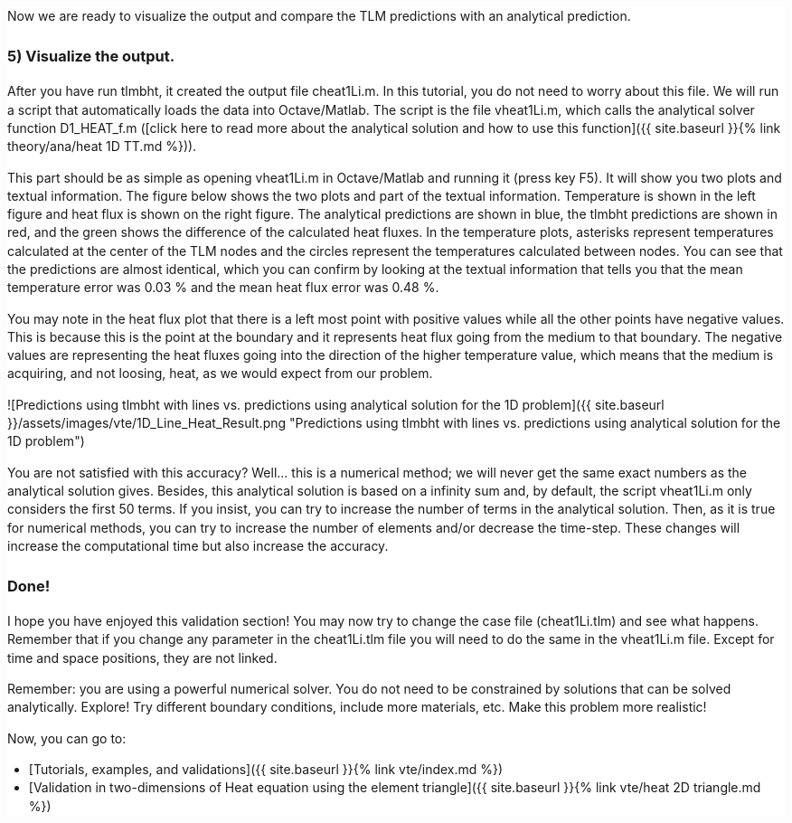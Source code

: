 Now we are ready to visualize the output and compare the TLM predictions with an analytical prediction.

### 5) Visualize the output.

After you have run tlmbht, it created the output file cheat1Li.m. In this tutorial, you do not need to worry about this file. We will run a script that automatically loads the data into Octave/Matlab. The script is the file vheat1Li.m, which calls the analytical solver function D1_HEAT_f.m ([click here to read more about the analytical solution and how to use this function]({{ site.baseurl }}{% link theory/ana/heat 1D TT.md %})).

This part should be as simple as opening vheat1Li.m in Octave/Matlab and running it (press key F5). It will show you two plots and textual information. The figure below shows the two plots and part of the textual information. Temperature is shown in the left figure and heat flux is shown on the right figure. The analytical predictions are shown in blue, the tlmbht predictions are shown in red, and the green shows the difference of the calculated heat fluxes. In the temperature plots, asterisks represent temperatures calculated at the center of the TLM nodes and the circles represent the temperatures calculated between nodes. You can see that the predictions are almost identical, which you can confirm by looking at the textual information that tells you that the mean temperature error was 0.03 % and the mean heat flux error was 0.48 %.

You may note in the heat flux plot that there is a left most point with positive values while all the other points have negative values. This is because this is the point at the boundary and it represents heat flux going from the medium to that boundary. The negative values are representing the heat fluxes going into the direction of the higher temperature value, which means that the medium is acquiring, and not loosing, heat, as we would expect from our problem.

![Predictions using tlmbht with lines vs. predictions using analytical solution for the 1D problem]({{ site.baseurl }}/assets/images/vte/1D_Line_Heat_Result.png "Predictions using tlmbht with lines vs. predictions using analytical solution for the 1D problem")

You are not satisfied with this accuracy? Well... this is a numerical method; we will never get the same exact numbers as the analytical solution gives. Besides, this analytical solution is based on a infinity sum and, by default, the script vheat1Li.m only considers the first 50 terms. If you insist, you can try to increase the number of terms in the analytical solution. Then, as it is true for numerical methods, you can try to increase the number of elements and/or decrease the time-step. These changes will increase the computational time but also increase the accuracy.

### Done!

I hope you have enjoyed this validation section! You may now try to change the case file (cheat1Li.tlm) and see what happens. Remember that if you change any parameter in the cheat1Li.tlm file you will need to do the same in the vheat1Li.m file. Except for time and space positions, they are not linked.

Remember: you are using a powerful numerical solver. You do not need to be constrained by solutions that can be solved analytically. Explore! Try different boundary conditions, include more materials, etc. Make this problem more realistic!


Now, you can go to:

* [Tutorials, examples, and validations]({{ site.baseurl }}{% link vte/index.md %})
* [Validation in two-dimensions of Heat equation using the element triangle]({{ site.baseurl }}{% link vte/heat 2D triangle.md %})
